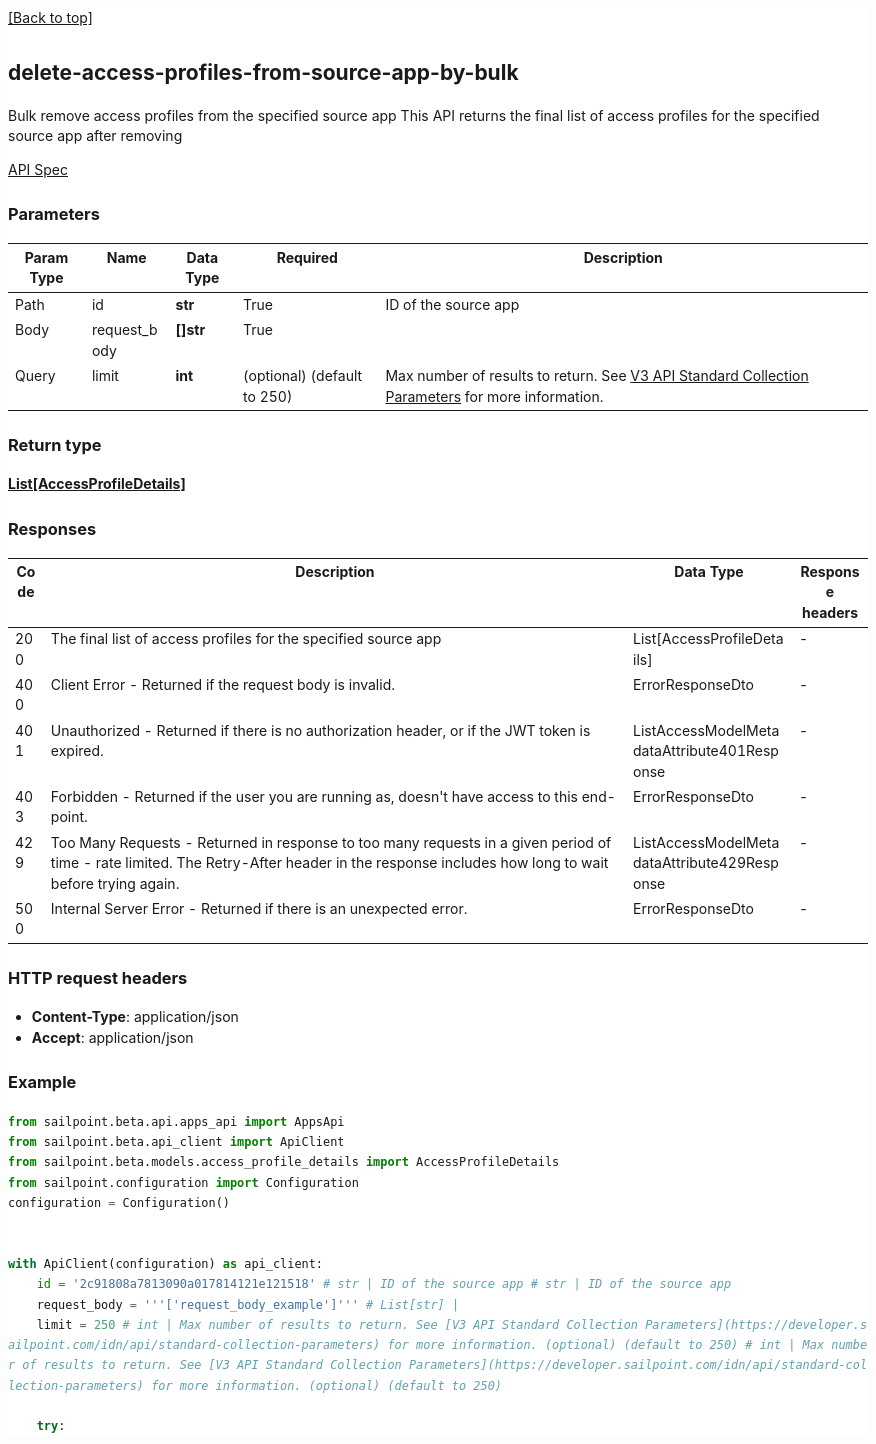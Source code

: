 

[[Back to top]](#) 

## delete-access-profiles-from-source-app-by-bulk
Bulk remove access profiles from the specified source app
This API returns the final list of access profiles for the specified source app after removing

[API Spec](https://developer.sailpoint.com/docs/api/beta/delete-access-profiles-from-source-app-by-bulk)

### Parameters 

Param Type | Name | Data Type | Required  | Description
------------- | ------------- | ------------- | ------------- | ------------- 
Path   | id | **str** | True  | ID of the source app
 Body  | request_body | **[]str** | True  | 
  Query | limit | **int** |   (optional) (default to 250) | Max number of results to return. See [V3 API Standard Collection Parameters](https://developer.sailpoint.com/idn/api/standard-collection-parameters) for more information.

### Return type
[**List[AccessProfileDetails]**](../models/access-profile-details)

### Responses
Code | Description  | Data Type | Response headers |
------------- | ------------- | ------------- |------------------|
200 | The final list of access profiles for the specified source app | List[AccessProfileDetails] |  -  |
400 | Client Error - Returned if the request body is invalid. | ErrorResponseDto |  -  |
401 | Unauthorized - Returned if there is no authorization header, or if the JWT token is expired. | ListAccessModelMetadataAttribute401Response |  -  |
403 | Forbidden - Returned if the user you are running as, doesn&#39;t have access to this end-point. | ErrorResponseDto |  -  |
429 | Too Many Requests - Returned in response to too many requests in a given period of time - rate limited. The Retry-After header in the response includes how long to wait before trying again. | ListAccessModelMetadataAttribute429Response |  -  |
500 | Internal Server Error - Returned if there is an unexpected error. | ErrorResponseDto |  -  |

### HTTP request headers
 - **Content-Type**: application/json
 - **Accept**: application/json

### Example

```python
from sailpoint.beta.api.apps_api import AppsApi
from sailpoint.beta.api_client import ApiClient
from sailpoint.beta.models.access_profile_details import AccessProfileDetails
from sailpoint.configuration import Configuration
configuration = Configuration()


with ApiClient(configuration) as api_client:
    id = '2c91808a7813090a017814121e121518' # str | ID of the source app # str | ID of the source app
    request_body = '''['request_body_example']''' # List[str] | 
    limit = 250 # int | Max number of results to return. See [V3 API Standard Collection Parameters](https://developer.sailpoint.com/idn/api/standard-collection-parameters) for more information. (optional) (default to 250) # int | Max number of results to return. See [V3 API Standard Collection Parameters](https://developer.sailpoint.com/idn/api/standard-collection-parameters) for more information. (optional) (default to 250)

    try:
```